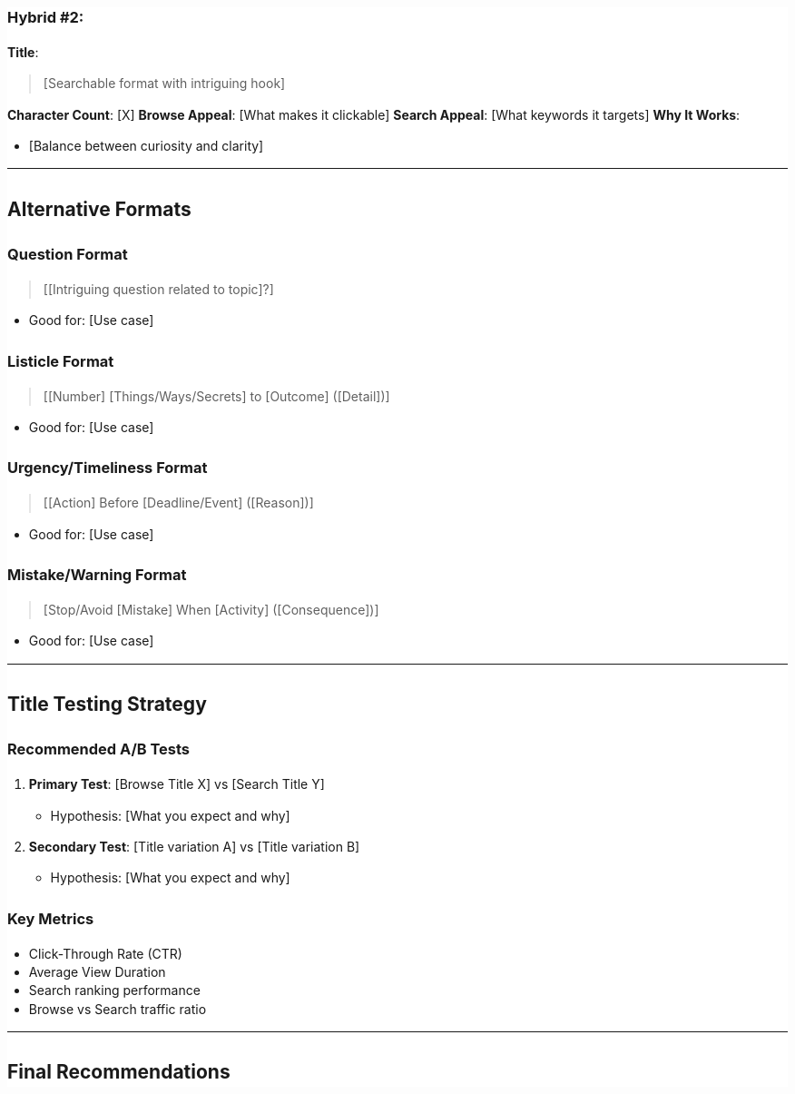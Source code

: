 ### Hybrid #2:
**Title**:
> [Searchable format with intriguing hook]

**Character Count**: [X]
**Browse Appeal**: [What makes it clickable]
**Search Appeal**: [What keywords it targets]
**Why It Works**:
- [Balance between curiosity and clarity]

---

## Alternative Formats

### Question Format
> [[Intriguing question related to topic]?]
- Good for: [Use case]

### Listicle Format
> [[Number] [Things/Ways/Secrets] to [Outcome] ([Detail])]
- Good for: [Use case]

### Urgency/Timeliness Format
> [[Action] Before [Deadline/Event] ([Reason])]
- Good for: [Use case]

### Mistake/Warning Format
> [Stop/Avoid [Mistake] When [Activity] ([Consequence])]
- Good for: [Use case]

---

## Title Testing Strategy

### Recommended A/B Tests
1. **Primary Test**: [Browse Title X] vs [Search Title Y]
   - Hypothesis: [What you expect and why]

2. **Secondary Test**: [Title variation A] vs [Title variation B]
   - Hypothesis: [What you expect and why]

### Key Metrics
- Click-Through Rate (CTR)
- Average View Duration
- Search ranking performance
- Browse vs Search traffic ratio

---

## Final Recommendations
